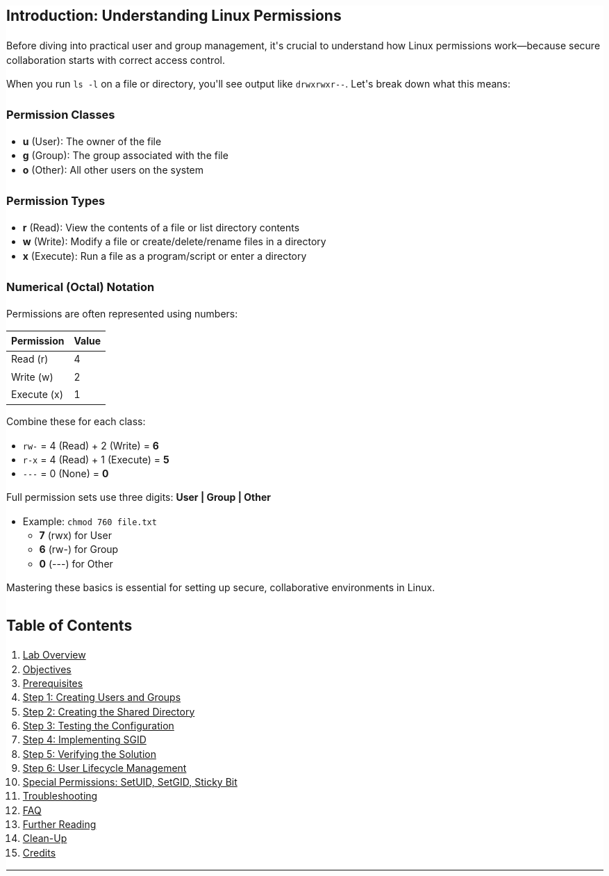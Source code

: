 ## Introduction: Understanding Linux Permissions  

Before diving into practical user and group management, it's crucial to understand how Linux permissions work—because secure collaboration starts with correct access control.

When you run `ls -l` on a file or directory, you'll see output like `drwxrwxr--`. Let's break down what this means:

### **Permission Classes**  
- **u** (User): The owner of the file  
- **g** (Group): The group associated with the file  
- **o** (Other): All other users on the system

### **Permission Types**  
- **r** (Read): View the contents of a file or list directory contents  
- **w** (Write): Modify a file or create/delete/rename files in a directory  
- **x** (Execute): Run a file as a program/script or enter a directory

### **Numerical (Octal) Notation**  
Permissions are often represented using numbers:

| Permission | Value |
|------------|-------|
| Read (r)   |   4   |
| Write (w)  |   2   |
| Execute (x)|   1   |

Combine these for each class:
- `rw-` = 4 (Read) + 2 (Write) = **6**
- `r-x` = 4 (Read) + 1 (Execute) = **5**
- `---` = 0 (None) = **0**

Full permission sets use three digits: **User | Group | Other**
- Example: `chmod 760 file.txt`  
  - **7** (rwx) for User  
  - **6** (rw-) for Group  
  - **0** (---) for Other

Mastering these basics is essential for setting up secure, collaborative environments in Linux.

## Table of Contents
1. [Lab Overview](#lab-overview)
2. [Objectives](#objectives)
3. [Prerequisites](#prerequisites)
4. [Step 1: Creating Users and Groups](#step-1-creating-users-and-groups)
5. [Step 2: Creating the Shared Directory](#step-2-creating-the-shared-directory)
6. [Step 3: Testing the Configuration](#step-3-testing-the-configuration)
7. [Step 4: Implementing SGID](#step-4-implementing-sgid)
8. [Step 5: Verifying the Solution](#step-5-verifying-the-solution)
9. [Step 6: User Lifecycle Management](#step-6-user-lifecycle-management)
10. [Special Permissions: SetUID, SetGID, Sticky Bit](#special-permissions-setuid-setgid-and-sticky-bit)
11. [Troubleshooting](#troubleshooting)
12. [FAQ](#faq)
13. [Further Reading](#further-reading)
14. [Clean-Up](#clean-up)
15. [Credits](#credits)

---